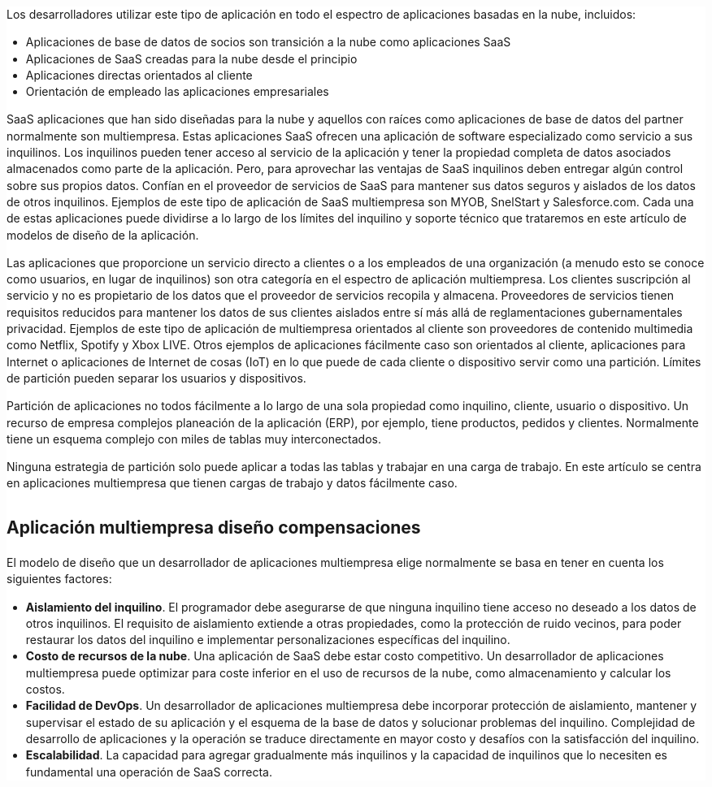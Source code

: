 Los desarrolladores utilizar este tipo de aplicación en todo el espectro de aplicaciones basadas en la nube, incluidos:

- Aplicaciones de base de datos de socios son transición a la nube como aplicaciones SaaS
- Aplicaciones de SaaS creadas para la nube desde el principio
- Aplicaciones directas orientados al cliente
- Orientación de empleado las aplicaciones empresariales

SaaS aplicaciones que han sido diseñadas para la nube y aquellos con raíces como aplicaciones de base de datos del partner normalmente son multiempresa. Estas aplicaciones SaaS ofrecen una aplicación de software especializado como servicio a sus inquilinos. Los inquilinos pueden tener acceso al servicio de la aplicación y tener la propiedad completa de datos asociados almacenados como parte de la aplicación. Pero, para aprovechar las ventajas de SaaS inquilinos deben entregar algún control sobre sus propios datos. Confían en el proveedor de servicios de SaaS para mantener sus datos seguros y aislados de los datos de otros inquilinos. Ejemplos de este tipo de aplicación de SaaS multiempresa son MYOB, SnelStart y Salesforce.com. Cada una de estas aplicaciones puede dividirse a lo largo de los límites del inquilino y soporte técnico que trataremos en este artículo de modelos de diseño de la aplicación.

Las aplicaciones que proporcione un servicio directo a clientes o a los empleados de una organización (a menudo esto se conoce como usuarios, en lugar de inquilinos) son otra categoría en el espectro de aplicación multiempresa. Los clientes suscripción al servicio y no es propietario de los datos que el proveedor de servicios recopila y almacena. Proveedores de servicios tienen requisitos reducidos para mantener los datos de sus clientes aislados entre sí más allá de reglamentaciones gubernamentales privacidad. Ejemplos de este tipo de aplicación de multiempresa orientados al cliente son proveedores de contenido multimedia como Netflix, Spotify y Xbox LIVE. Otros ejemplos de aplicaciones fácilmente caso son orientados al cliente, aplicaciones para Internet o aplicaciones de Internet de cosas (IoT) en lo que puede de cada cliente o dispositivo servir como una partición. Límites de partición pueden separar los usuarios y dispositivos.

Partición de aplicaciones no todos fácilmente a lo largo de una sola propiedad como inquilino, cliente, usuario o dispositivo. Un recurso de empresa complejos planeación de la aplicación (ERP), por ejemplo, tiene productos, pedidos y clientes. Normalmente tiene un esquema complejo con miles de tablas muy interconectados.

Ninguna estrategia de partición solo puede aplicar a todas las tablas y trabajar en una carga de trabajo. En este artículo se centra en aplicaciones multiempresa que tienen cargas de trabajo y datos fácilmente caso.

## <a name="multitenant-application-design-trade-offs"></a>Aplicación multiempresa diseño compensaciones

El modelo de diseño que un desarrollador de aplicaciones multiempresa elige normalmente se basa en tener en cuenta los siguientes factores:

-   **Aislamiento del inquilino**. El programador debe asegurarse de que ninguna inquilino tiene acceso no deseado a los datos de otros inquilinos. El requisito de aislamiento extiende a otras propiedades, como la protección de ruido vecinos, para poder restaurar los datos del inquilino e implementar personalizaciones específicas del inquilino.
-   **Costo de recursos de la nube**. Una aplicación de SaaS debe estar costo competitivo. Un desarrollador de aplicaciones multiempresa puede optimizar para coste inferior en el uso de recursos de la nube, como almacenamiento y calcular los costos.
-   **Facilidad de DevOps**. Un desarrollador de aplicaciones multiempresa debe incorporar protección de aislamiento, mantener y supervisar el estado de su aplicación y el esquema de la base de datos y solucionar problemas del inquilino. Complejidad de desarrollo de aplicaciones y la operación se traduce directamente en mayor costo y desafíos con la satisfacción del inquilino.
-   **Escalabilidad**. La capacidad para agregar gradualmente más inquilinos y la capacidad de inquilinos que lo necesiten es fundamental una operación de SaaS correcta.
